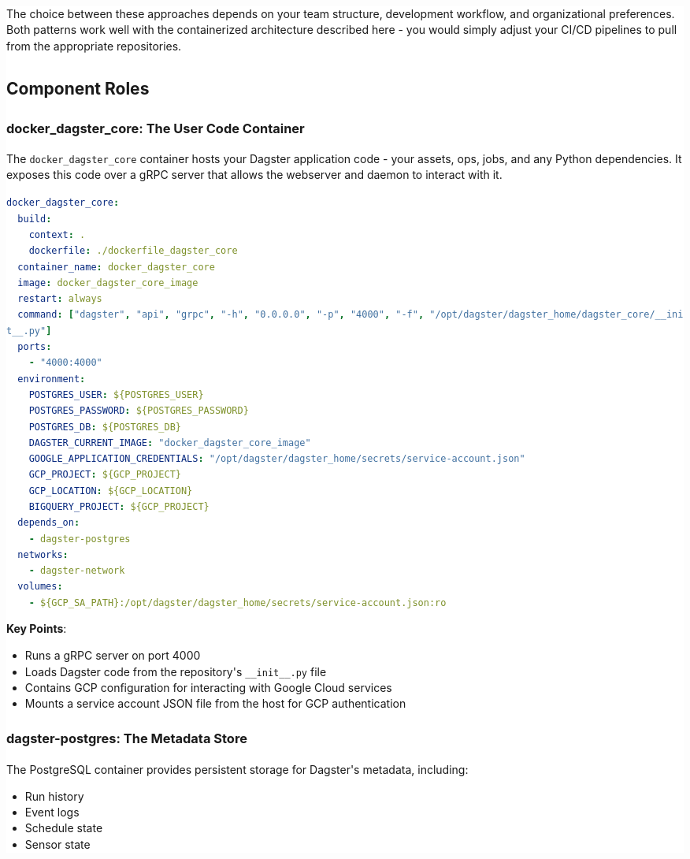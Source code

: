 The choice between these approaches depends on your team structure, development workflow, and organizational preferences. Both patterns work well with the containerized architecture described here - you would simply adjust your CI/CD pipelines to pull from the appropriate repositories.

## Component Roles

### docker_dagster_core: The User Code Container

The `docker_dagster_core` container hosts your Dagster application code - your assets, ops, jobs, and any Python dependencies. It exposes this code over a gRPC server that allows the webserver and daemon to interact with it.

```yaml
docker_dagster_core:
  build:
    context: .
    dockerfile: ./dockerfile_dagster_core
  container_name: docker_dagster_core
  image: docker_dagster_core_image
  restart: always
  command: ["dagster", "api", "grpc", "-h", "0.0.0.0", "-p", "4000", "-f", "/opt/dagster/dagster_home/dagster_core/__init__.py"]
  ports:
    - "4000:4000"
  environment:
    POSTGRES_USER: ${POSTGRES_USER}
    POSTGRES_PASSWORD: ${POSTGRES_PASSWORD}
    POSTGRES_DB: ${POSTGRES_DB}
    DAGSTER_CURRENT_IMAGE: "docker_dagster_core_image"
    GOOGLE_APPLICATION_CREDENTIALS: "/opt/dagster/dagster_home/secrets/service-account.json"
    GCP_PROJECT: ${GCP_PROJECT}
    GCP_LOCATION: ${GCP_LOCATION}
    BIGQUERY_PROJECT: ${GCP_PROJECT}
  depends_on:
    - dagster-postgres
  networks:
    - dagster-network
  volumes:
    - ${GCP_SA_PATH}:/opt/dagster/dagster_home/secrets/service-account.json:ro
```

**Key Points**:
- Runs a gRPC server on port 4000
- Loads Dagster code from the repository's `__init__.py` file
- Contains GCP configuration for interacting with Google Cloud services
- Mounts a service account JSON file from the host for GCP authentication

### dagster-postgres: The Metadata Store

The PostgreSQL container provides persistent storage for Dagster's metadata, including:
- Run history
- Event logs
- Schedule state
- Sensor state
